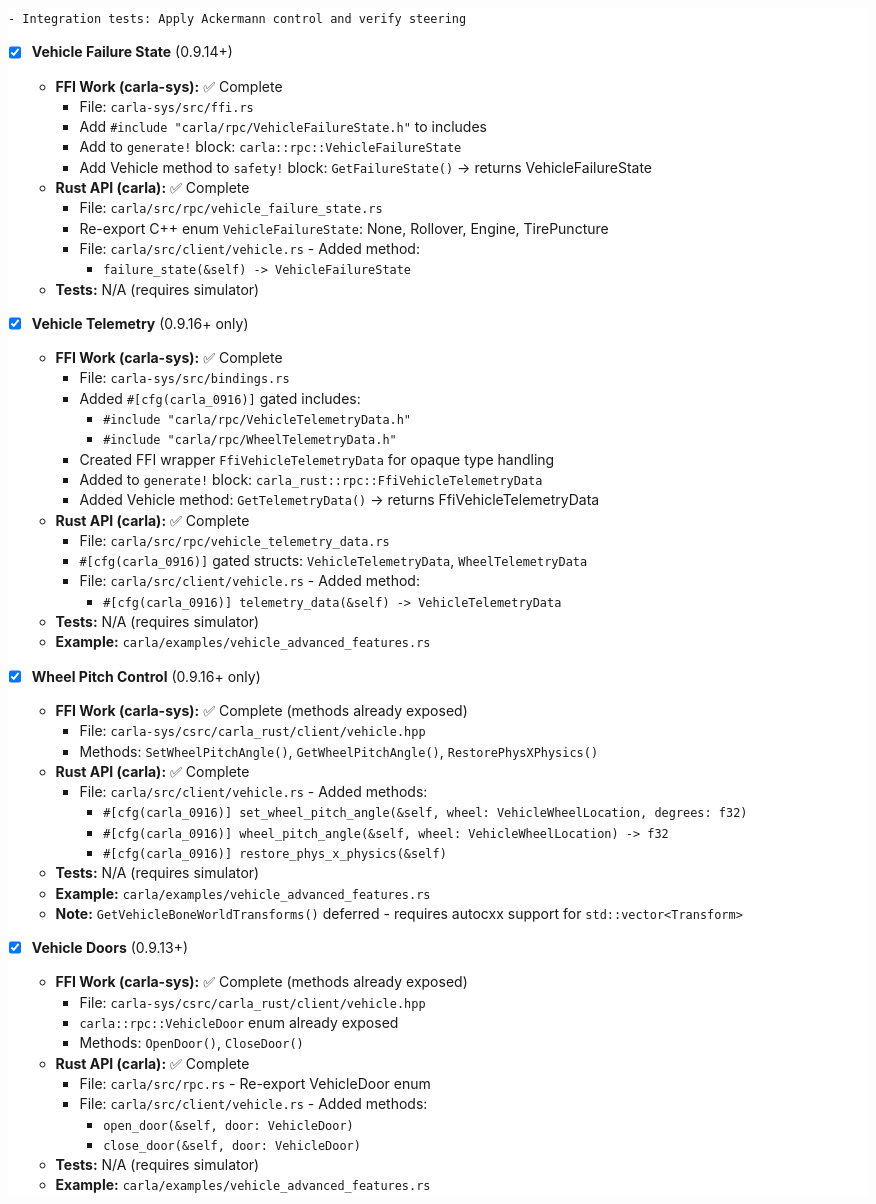     - Integration tests: Apply Ackermann control and verify steering

- [x] **Vehicle Failure State** (0.9.14+)
  - **FFI Work (carla-sys):** ✅ Complete
    - File: `carla-sys/src/ffi.rs`
    - Add `#include "carla/rpc/VehicleFailureState.h"` to includes
    - Add to `generate!` block: `carla::rpc::VehicleFailureState`
    - Add Vehicle method to `safety!` block: `GetFailureState()` → returns VehicleFailureState
  - **Rust API (carla):** ✅ Complete
    - File: `carla/src/rpc/vehicle_failure_state.rs`
    - Re-export C++ enum `VehicleFailureState`: None, Rollover, Engine, TirePuncture
    - File: `carla/src/client/vehicle.rs` - Added method:
      - `failure_state(&self) -> VehicleFailureState`
  - **Tests:** N/A (requires simulator)

- [x] **Vehicle Telemetry** (0.9.16+ only)
  - **FFI Work (carla-sys):** ✅ Complete
    - File: `carla-sys/src/bindings.rs`
    - Added `#[cfg(carla_0916)]` gated includes:
      - `#include "carla/rpc/VehicleTelemetryData.h"`
      - `#include "carla/rpc/WheelTelemetryData.h"`
    - Created FFI wrapper `FfiVehicleTelemetryData` for opaque type handling
    - Added to `generate!` block: `carla_rust::rpc::FfiVehicleTelemetryData`
    - Added Vehicle method: `GetTelemetryData()` → returns FfiVehicleTelemetryData
  - **Rust API (carla):** ✅ Complete
    - File: `carla/src/rpc/vehicle_telemetry_data.rs`
    - `#[cfg(carla_0916)]` gated structs: `VehicleTelemetryData`, `WheelTelemetryData`
    - File: `carla/src/client/vehicle.rs` - Added method:
      - `#[cfg(carla_0916)] telemetry_data(&self) -> VehicleTelemetryData`
  - **Tests:** N/A (requires simulator)
  - **Example:** `carla/examples/vehicle_advanced_features.rs`

- [x] **Wheel Pitch Control** (0.9.16+ only)
  - **FFI Work (carla-sys):** ✅ Complete (methods already exposed)
    - File: `carla-sys/csrc/carla_rust/client/vehicle.hpp`
    - Methods: `SetWheelPitchAngle()`, `GetWheelPitchAngle()`, `RestorePhysXPhysics()`
  - **Rust API (carla):** ✅ Complete
    - File: `carla/src/client/vehicle.rs` - Added methods:
      - `#[cfg(carla_0916)] set_wheel_pitch_angle(&self, wheel: VehicleWheelLocation, degrees: f32)`
      - `#[cfg(carla_0916)] wheel_pitch_angle(&self, wheel: VehicleWheelLocation) -> f32`
      - `#[cfg(carla_0916)] restore_phys_x_physics(&self)`
  - **Tests:** N/A (requires simulator)
  - **Example:** `carla/examples/vehicle_advanced_features.rs`
  - **Note:** `GetVehicleBoneWorldTransforms()` deferred - requires autocxx support for `std::vector<Transform>`

- [x] **Vehicle Doors** (0.9.13+)
  - **FFI Work (carla-sys):** ✅ Complete (methods already exposed)
    - File: `carla-sys/csrc/carla_rust/client/vehicle.hpp`
    - `carla::rpc::VehicleDoor` enum already exposed
    - Methods: `OpenDoor()`, `CloseDoor()`
  - **Rust API (carla):** ✅ Complete
    - File: `carla/src/rpc.rs` - Re-export VehicleDoor enum
    - File: `carla/src/client/vehicle.rs` - Added methods:
      - `open_door(&self, door: VehicleDoor)`
      - `close_door(&self, door: VehicleDoor)`
  - **Tests:** N/A (requires simulator)
  - **Example:** `carla/examples/vehicle_advanced_features.rs`

